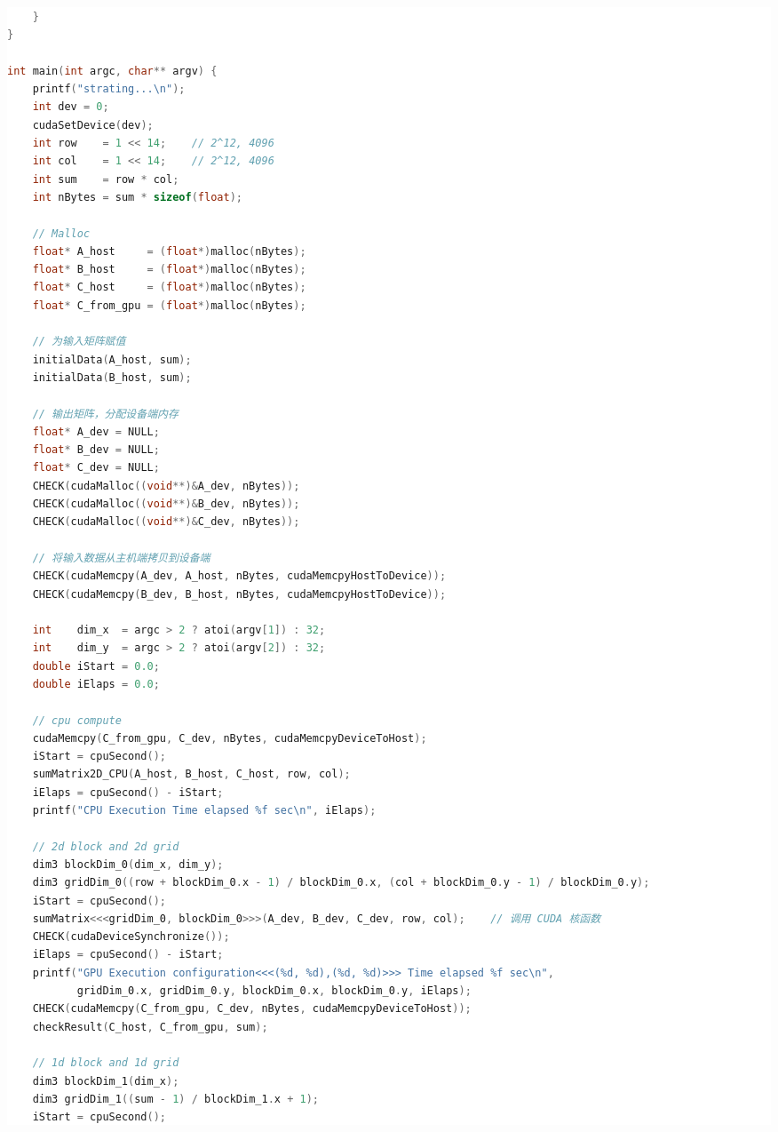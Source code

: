 ```C
    }
}

int main(int argc, char** argv) {
    printf("strating...\n");
    int dev = 0;
    cudaSetDevice(dev);
    int row    = 1 << 14;    // 2^12, 4096
    int col    = 1 << 14;    // 2^12, 4096
    int sum    = row * col;
    int nBytes = sum * sizeof(float);

    // Malloc
    float* A_host     = (float*)malloc(nBytes);
    float* B_host     = (float*)malloc(nBytes);
    float* C_host     = (float*)malloc(nBytes);
    float* C_from_gpu = (float*)malloc(nBytes);

    // 为输入矩阵赋值
    initialData(A_host, sum);
    initialData(B_host, sum);

    // 输出矩阵，分配设备端内存
    float* A_dev = NULL;
    float* B_dev = NULL;
    float* C_dev = NULL;
    CHECK(cudaMalloc((void**)&A_dev, nBytes));
    CHECK(cudaMalloc((void**)&B_dev, nBytes));
    CHECK(cudaMalloc((void**)&C_dev, nBytes));

    // 将输入数据从主机端拷贝到设备端
    CHECK(cudaMemcpy(A_dev, A_host, nBytes, cudaMemcpyHostToDevice));
    CHECK(cudaMemcpy(B_dev, B_host, nBytes, cudaMemcpyHostToDevice));

    int    dim_x  = argc > 2 ? atoi(argv[1]) : 32;
    int    dim_y  = argc > 2 ? atoi(argv[2]) : 32;
    double iStart = 0.0;
    double iElaps = 0.0;

    // cpu compute
    cudaMemcpy(C_from_gpu, C_dev, nBytes, cudaMemcpyDeviceToHost);
    iStart = cpuSecond();
    sumMatrix2D_CPU(A_host, B_host, C_host, row, col);
    iElaps = cpuSecond() - iStart;
    printf("CPU Execution Time elapsed %f sec\n", iElaps);

    // 2d block and 2d grid
    dim3 blockDim_0(dim_x, dim_y);
    dim3 gridDim_0((row + blockDim_0.x - 1) / blockDim_0.x, (col + blockDim_0.y - 1) / blockDim_0.y);
    iStart = cpuSecond();
    sumMatrix<<<gridDim_0, blockDim_0>>>(A_dev, B_dev, C_dev, row, col);    // 调用 CUDA 核函数
    CHECK(cudaDeviceSynchronize());
    iElaps = cpuSecond() - iStart;
    printf("GPU Execution configuration<<<(%d, %d),(%d, %d)>>> Time elapsed %f sec\n",
           gridDim_0.x, gridDim_0.y, blockDim_0.x, blockDim_0.y, iElaps);
    CHECK(cudaMemcpy(C_from_gpu, C_dev, nBytes, cudaMemcpyDeviceToHost));
    checkResult(C_host, C_from_gpu, sum);

    // 1d block and 1d grid
    dim3 blockDim_1(dim_x);
    dim3 gridDim_1((sum - 1) / blockDim_1.x + 1);
    iStart = cpuSecond();
```